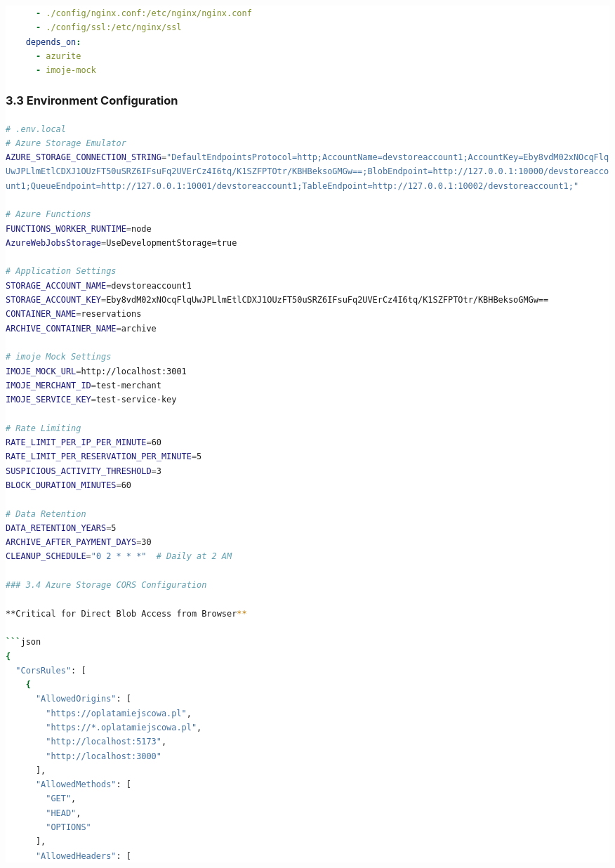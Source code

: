 ```yaml
      - ./config/nginx.conf:/etc/nginx/nginx.conf
      - ./config/ssl:/etc/nginx/ssl
    depends_on:
      - azurite
      - imoje-mock
```

### 3.3 Environment Configuration

```bash
# .env.local
# Azure Storage Emulator
AZURE_STORAGE_CONNECTION_STRING="DefaultEndpointsProtocol=http;AccountName=devstoreaccount1;AccountKey=Eby8vdM02xNOcqFlqUwJPLlmEtlCDXJ1OUzFT50uSRZ6IFsuFq2UVErCz4I6tq/K1SZFPTOtr/KBHBeksoGMGw==;BlobEndpoint=http://127.0.0.1:10000/devstoreaccount1;QueueEndpoint=http://127.0.0.1:10001/devstoreaccount1;TableEndpoint=http://127.0.0.1:10002/devstoreaccount1;"

# Azure Functions
FUNCTIONS_WORKER_RUNTIME=node
AzureWebJobsStorage=UseDevelopmentStorage=true

# Application Settings
STORAGE_ACCOUNT_NAME=devstoreaccount1
STORAGE_ACCOUNT_KEY=Eby8vdM02xNOcqFlqUwJPLlmEtlCDXJ1OUzFT50uSRZ6IFsuFq2UVErCz4I6tq/K1SZFPTOtr/KBHBeksoGMGw==
CONTAINER_NAME=reservations
ARCHIVE_CONTAINER_NAME=archive

# imoje Mock Settings
IMOJE_MOCK_URL=http://localhost:3001
IMOJE_MERCHANT_ID=test-merchant
IMOJE_SERVICE_KEY=test-service-key

# Rate Limiting
RATE_LIMIT_PER_IP_PER_MINUTE=60
RATE_LIMIT_PER_RESERVATION_PER_MINUTE=5
SUSPICIOUS_ACTIVITY_THRESHOLD=3
BLOCK_DURATION_MINUTES=60

# Data Retention
DATA_RETENTION_YEARS=5
ARCHIVE_AFTER_PAYMENT_DAYS=30
CLEANUP_SCHEDULE="0 2 * * *"  # Daily at 2 AM

### 3.4 Azure Storage CORS Configuration

**Critical for Direct Blob Access from Browser**

```json
{
  "CorsRules": [
    {
      "AllowedOrigins": [
        "https://oplatamiejscowa.pl",
        "https://*.oplatamiejscowa.pl",
        "http://localhost:5173",
        "http://localhost:3000"
      ],
      "AllowedMethods": [
        "GET",
        "HEAD",
        "OPTIONS"
      ],
      "AllowedHeaders": [
```